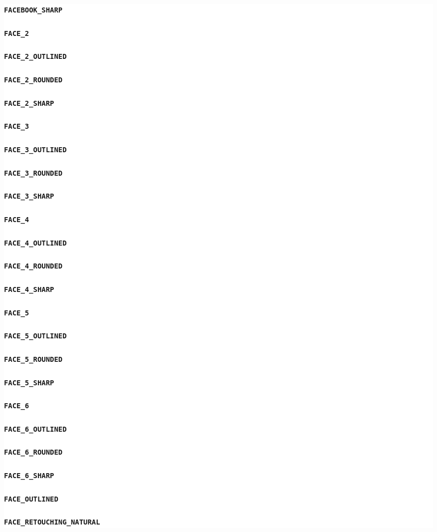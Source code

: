 ### `FACEBOOK_SHARP`

### `FACE_2`

### `FACE_2_OUTLINED`

### `FACE_2_ROUNDED`

### `FACE_2_SHARP`

### `FACE_3`

### `FACE_3_OUTLINED`

### `FACE_3_ROUNDED`

### `FACE_3_SHARP`

### `FACE_4`

### `FACE_4_OUTLINED`

### `FACE_4_ROUNDED`

### `FACE_4_SHARP`

### `FACE_5`

### `FACE_5_OUTLINED`

### `FACE_5_ROUNDED`

### `FACE_5_SHARP`

### `FACE_6`

### `FACE_6_OUTLINED`

### `FACE_6_ROUNDED`

### `FACE_6_SHARP`

### `FACE_OUTLINED`

### `FACE_RETOUCHING_NATURAL`
